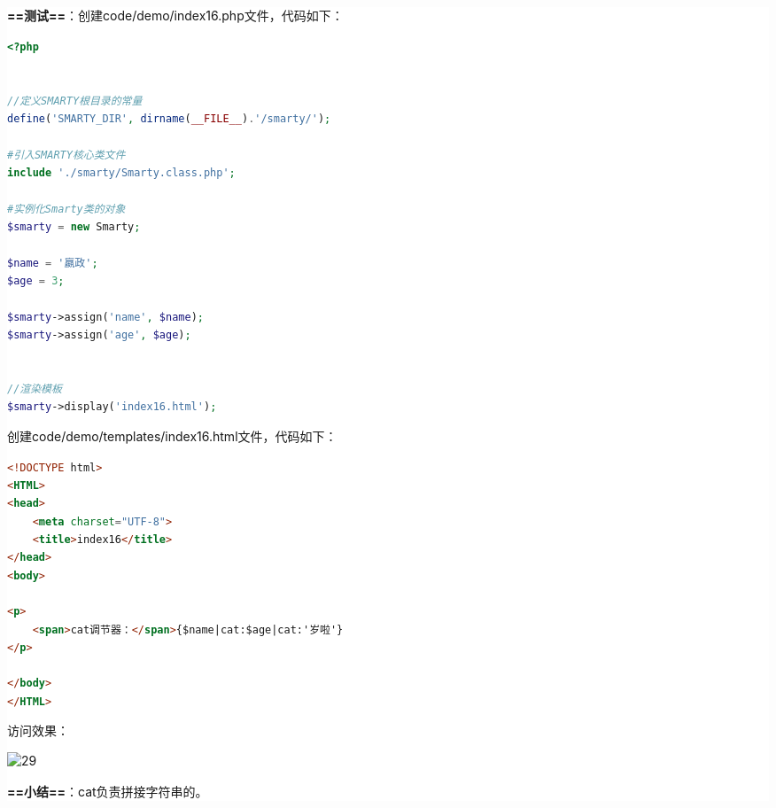 

**==测试==**：创建code/demo/index16.php文件，代码如下：



```php
<?php


//定义SMARTY根目录的常量
define('SMARTY_DIR', dirname(__FILE__).'/smarty/');

#引入SMARTY核心类文件
include './smarty/Smarty.class.php';

#实例化Smarty类的对象
$smarty = new Smarty;

$name = '嬴政';
$age = 3;

$smarty->assign('name', $name);
$smarty->assign('age', $age);


//渲染模板
$smarty->display('index16.html');
```

创建code/demo/templates/index16.html文件，代码如下：



```html
<!DOCTYPE html>
<HTML>
<head>
    <meta charset="UTF-8">
    <title>index16</title>
</head>
<body>

<p>
	<span>cat调节器：</span>{$name|cat:$age|cat:'岁啦'}
</p>

</body>
</HTML>
```

访问效果：

![29](\images\two\img_d21\29.jpg)

**==小结==**：cat负责拼接字符串的。
